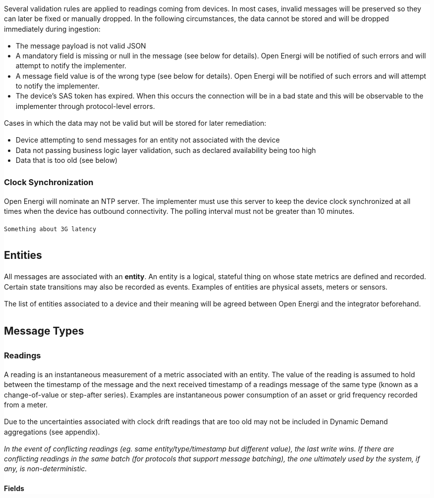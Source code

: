 Several validation rules are applied to readings coming from devices. In most cases, invalid messages will be preserved so they can later be fixed or manually dropped. In the following circumstances, the data cannot be stored and will be dropped immediately during ingestion:

* The message payload is not valid JSON
* A mandatory field is missing or null in the message (see below for details). Open Energi will be notified of such errors and will attempt to notify the implementer.
* A message field value is of the wrong type (see below for details). Open Energi will be notified of such errors and will attempt to notify the implementer.
* The device’s SAS token has expired. When this occurs the connection will be in a bad state and this will be observable to the implementer through protocol-level errors.

Cases in which the data may not be valid but will be stored for later remediation:

* Device attempting to send messages for an entity not associated with the device 
* Data not passing business logic layer validation, such as declared availability being too high
* Data that is too old (see below)


### Clock Synchronization

Open Energi will nominate an NTP server. The implementer must use this server to keep the device clock synchronized at all times when the device has outbound connectivity. The polling interval must not be greater than 10 minutes. 

```
Something about 3G latency
```

## <a name="ent"></a>Entities

All messages are associated with an **entity**. An entity is a logical, stateful thing on whose state metrics are defined and recorded. Certain state transitions may also be recorded as events. Examples of entities are physical assets, meters or sensors.

The list of entities associated to a device and their meaning will be agreed between Open Energi and the integrator beforehand.

## <a name="mes"></a>Message Types

### <a name="mes-readings"></a>Readings

A reading is an instantaneous measurement of a metric associated with an entity. The value of the reading is assumed to hold between the timestamp of the message and the next received timestamp of a readings message of the same type (known as a change-of-value or step-after series). Examples are instantaneous power consumption of an asset or grid frequency recorded from a meter.

Due to the uncertainties associated with clock drift readings that are too old may not be included in Dynamic Demand aggregations (see appendix).

*In the event of conflicting readings (eg. same entity/type/timestamp but different value), the last write wins. If there are conflicting readings in the same batch (for protocols that support message batching), the one ultimately used by the system, if any, is non-deterministic.*

#### Fields
